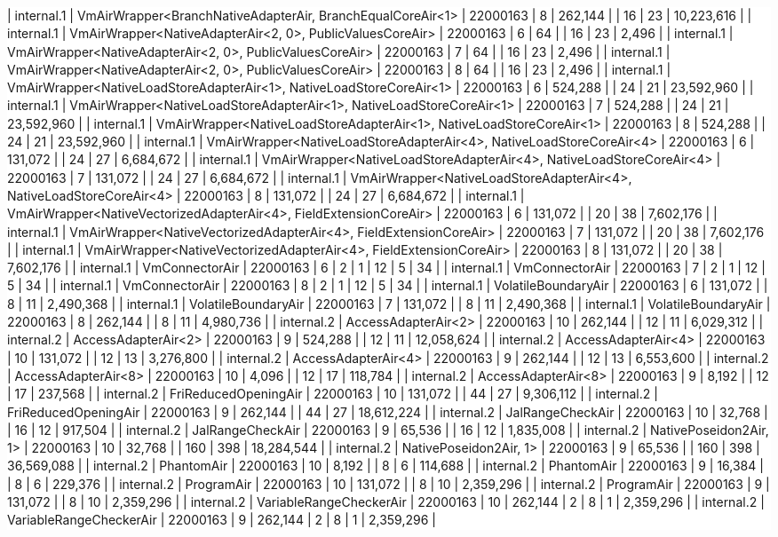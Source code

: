 | internal.1 | VmAirWrapper<BranchNativeAdapterAir, BranchEqualCoreAir<1> | 22000163 | 8 | 262,144 |  | 16 | 23 | 10,223,616 | 
| internal.1 | VmAirWrapper<NativeAdapterAir<2, 0>, PublicValuesCoreAir> | 22000163 | 6 | 64 |  | 16 | 23 | 2,496 | 
| internal.1 | VmAirWrapper<NativeAdapterAir<2, 0>, PublicValuesCoreAir> | 22000163 | 7 | 64 |  | 16 | 23 | 2,496 | 
| internal.1 | VmAirWrapper<NativeAdapterAir<2, 0>, PublicValuesCoreAir> | 22000163 | 8 | 64 |  | 16 | 23 | 2,496 | 
| internal.1 | VmAirWrapper<NativeLoadStoreAdapterAir<1>, NativeLoadStoreCoreAir<1> | 22000163 | 6 | 524,288 |  | 24 | 21 | 23,592,960 | 
| internal.1 | VmAirWrapper<NativeLoadStoreAdapterAir<1>, NativeLoadStoreCoreAir<1> | 22000163 | 7 | 524,288 |  | 24 | 21 | 23,592,960 | 
| internal.1 | VmAirWrapper<NativeLoadStoreAdapterAir<1>, NativeLoadStoreCoreAir<1> | 22000163 | 8 | 524,288 |  | 24 | 21 | 23,592,960 | 
| internal.1 | VmAirWrapper<NativeLoadStoreAdapterAir<4>, NativeLoadStoreCoreAir<4> | 22000163 | 6 | 131,072 |  | 24 | 27 | 6,684,672 | 
| internal.1 | VmAirWrapper<NativeLoadStoreAdapterAir<4>, NativeLoadStoreCoreAir<4> | 22000163 | 7 | 131,072 |  | 24 | 27 | 6,684,672 | 
| internal.1 | VmAirWrapper<NativeLoadStoreAdapterAir<4>, NativeLoadStoreCoreAir<4> | 22000163 | 8 | 131,072 |  | 24 | 27 | 6,684,672 | 
| internal.1 | VmAirWrapper<NativeVectorizedAdapterAir<4>, FieldExtensionCoreAir> | 22000163 | 6 | 131,072 |  | 20 | 38 | 7,602,176 | 
| internal.1 | VmAirWrapper<NativeVectorizedAdapterAir<4>, FieldExtensionCoreAir> | 22000163 | 7 | 131,072 |  | 20 | 38 | 7,602,176 | 
| internal.1 | VmAirWrapper<NativeVectorizedAdapterAir<4>, FieldExtensionCoreAir> | 22000163 | 8 | 131,072 |  | 20 | 38 | 7,602,176 | 
| internal.1 | VmConnectorAir | 22000163 | 6 | 2 | 1 | 12 | 5 | 34 | 
| internal.1 | VmConnectorAir | 22000163 | 7 | 2 | 1 | 12 | 5 | 34 | 
| internal.1 | VmConnectorAir | 22000163 | 8 | 2 | 1 | 12 | 5 | 34 | 
| internal.1 | VolatileBoundaryAir | 22000163 | 6 | 131,072 |  | 8 | 11 | 2,490,368 | 
| internal.1 | VolatileBoundaryAir | 22000163 | 7 | 131,072 |  | 8 | 11 | 2,490,368 | 
| internal.1 | VolatileBoundaryAir | 22000163 | 8 | 262,144 |  | 8 | 11 | 4,980,736 | 
| internal.2 | AccessAdapterAir<2> | 22000163 | 10 | 262,144 |  | 12 | 11 | 6,029,312 | 
| internal.2 | AccessAdapterAir<2> | 22000163 | 9 | 524,288 |  | 12 | 11 | 12,058,624 | 
| internal.2 | AccessAdapterAir<4> | 22000163 | 10 | 131,072 |  | 12 | 13 | 3,276,800 | 
| internal.2 | AccessAdapterAir<4> | 22000163 | 9 | 262,144 |  | 12 | 13 | 6,553,600 | 
| internal.2 | AccessAdapterAir<8> | 22000163 | 10 | 4,096 |  | 12 | 17 | 118,784 | 
| internal.2 | AccessAdapterAir<8> | 22000163 | 9 | 8,192 |  | 12 | 17 | 237,568 | 
| internal.2 | FriReducedOpeningAir | 22000163 | 10 | 131,072 |  | 44 | 27 | 9,306,112 | 
| internal.2 | FriReducedOpeningAir | 22000163 | 9 | 262,144 |  | 44 | 27 | 18,612,224 | 
| internal.2 | JalRangeCheckAir | 22000163 | 10 | 32,768 |  | 16 | 12 | 917,504 | 
| internal.2 | JalRangeCheckAir | 22000163 | 9 | 65,536 |  | 16 | 12 | 1,835,008 | 
| internal.2 | NativePoseidon2Air<BabyBearParameters>, 1> | 22000163 | 10 | 32,768 |  | 160 | 398 | 18,284,544 | 
| internal.2 | NativePoseidon2Air<BabyBearParameters>, 1> | 22000163 | 9 | 65,536 |  | 160 | 398 | 36,569,088 | 
| internal.2 | PhantomAir | 22000163 | 10 | 8,192 |  | 8 | 6 | 114,688 | 
| internal.2 | PhantomAir | 22000163 | 9 | 16,384 |  | 8 | 6 | 229,376 | 
| internal.2 | ProgramAir | 22000163 | 10 | 131,072 |  | 8 | 10 | 2,359,296 | 
| internal.2 | ProgramAir | 22000163 | 9 | 131,072 |  | 8 | 10 | 2,359,296 | 
| internal.2 | VariableRangeCheckerAir | 22000163 | 10 | 262,144 | 2 | 8 | 1 | 2,359,296 | 
| internal.2 | VariableRangeCheckerAir | 22000163 | 9 | 262,144 | 2 | 8 | 1 | 2,359,296 | 